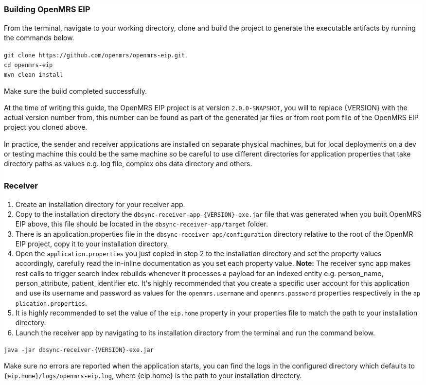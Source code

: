 ### Building OpenMRS EIP
From the terminal, navigate to your working directory, clone and build the project to generate the executable artifacts
by running the commands below.
```shell
git clone https://github.com/openmrs/openmrs-eip.git
cd openmrs-eip
mvn clean install
```
Make sure the build completed successfully.

At the time of writing this guide, the OpenMRS EIP project is at version `2.0.0-SNAPSHOT`, you will to replace {VERSION}
with the actual version number from, this number can be found as part of the generated jar files or from root pom file
of the OpenMRS EIP project you cloned above.

In practice, the sender and receiver applications are installed on separate physical machines, but for local deployments
on a dev or testing machine this could be the same machine so be careful to use different directories for application
properties that take directory paths as values e.g. log file, complex obs data directory and others.

### Receiver
1. Create an installation directory for your receiver app.
2. Copy to the installation directory the `dbsync-receiver-app-{VERSION}-exe.jar` file that was generated when you built 
   OpenMRS EIP above, this file should be located in the `dbsync-receiver-app/target` folder.
3. There is an application.properties file in the `dbsync-receiver-app/configuration` directory relative to the root of
   the OpenMR EIP project, copy it to your installation directory.
4. Open the `application.properties` you just copied in step 2 to the installation directory and set the property values
   accordingly, carefully read the in-inline documentation as you set each property value.
   **Note:** The receiver sync app makes rest calls to trigger search index rebuilds whenever it processes a payload for
   an indexed entity e.g. person_name, person_attribute, patient_identifier etc. It's highly recommended that you create
   a specific user account for this application and use its username and password as values for the `openmrs.username`
   and `openmrs.password` properties respectively in the `application.properties`.
5. It is highly recommended to set the value of the `eip.home` property in your properties file to match the path to your
   installation directory.
6. Launch the receiver app by navigating to its installation directory from the terminal and run the command below.
```shell
java -jar dbsync-receiver-{VERSION}-exe.jar
```
Make sure no errors are reported when the application starts, you can find the logs in the configured directory which
defaults to `{eip.home}/logs/openmrs-eip.log`, where {eip.home} is the path to your installation directory.
